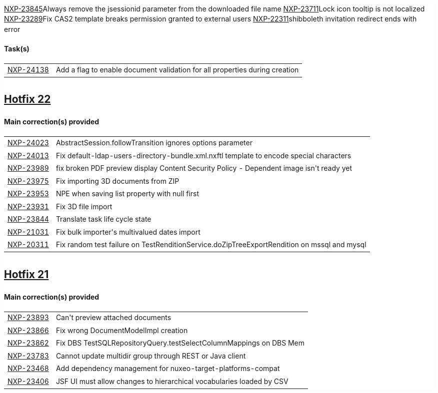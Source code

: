 <tr><td colspan="1"><a href="https://jira.nuxeo.com:443/browse/NXP-23845">NXP-23845</a></td><td colspan="1">Always remove the jsessionid parameter from the downloaded file name</td></tr>
<tr><td colspan="1"><a href="https://jira.nuxeo.com:443/browse/NXP-23711">NXP-23711</a></td><td colspan="1">Lock icon tooltip is not localized</td></tr>
<tr><td colspan="1"><a href="https://jira.nuxeo.com:443/browse/NXP-23289">NXP-23289</a></td><td colspan="1">Fix CAS2 template breaks permission granted to external users</td></tr>
<tr><td colspan="1"><a href="https://jira.nuxeo.com:443/browse/NXP-22311">NXP-22311</a></td><td colspan="1">shibboleth invitation redirect ends with error</td></tr>
</tbody></table></div>

#### Task(s)
<div><table class="hover"><tbody>
<tr><td colspan="1"><a href="https://jira.nuxeo.com:443/browse/NXP-24138">NXP-24138</a></td><td colspan="1">Add a flag to enable document validation for all properties during creation</td></tr>
</tbody></table></div>

## [Hotfix 22](https://jira.nuxeo.com:443/secure/ReleaseNote.jspa?projectId=10011&version=18739)
#### Main correction(s) provided
<div><table class="hover"><tbody>
<tr><td colspan="1"><a href="https://jira.nuxeo.com:443/browse/NXP-24023">NXP-24023</a></td><td colspan="1">AbstractSession.followTransition ignores options parameter</td></tr>
<tr><td colspan="1"><a href="https://jira.nuxeo.com:443/browse/NXP-24013">NXP-24013</a></td><td colspan="1">Fix default-ldap-users-directory-bundle.xml.nxftl template to encode special characters</td></tr>
<tr><td colspan="1"><a href="https://jira.nuxeo.com:443/browse/NXP-23989">NXP-23989</a></td><td colspan="1">fix broken PDF preview display Content Security Policy - Dependent image isn't ready yet</td></tr>
<tr><td colspan="1"><a href="https://jira.nuxeo.com:443/browse/NXP-23975">NXP-23975</a></td><td colspan="1">Fix importing 3D documents from ZIP </td></tr>
<tr><td colspan="1"><a href="https://jira.nuxeo.com:443/browse/NXP-23953">NXP-23953</a></td><td colspan="1">NPE when saving list property with null first</td></tr>
<tr><td colspan="1"><a href="https://jira.nuxeo.com:443/browse/NXP-23931">NXP-23931</a></td><td colspan="1">Fix 3D file import</td></tr>
<tr><td colspan="1"><a href="https://jira.nuxeo.com:443/browse/NXP-23844">NXP-23844</a></td><td colspan="1">Translate task life cycle state</td></tr>
<tr><td colspan="1"><a href="https://jira.nuxeo.com:443/browse/NXP-21031">NXP-21031</a></td><td colspan="1">Fix bulk importer's multivalued dates import</td></tr>
<tr><td colspan="1"><a href="https://jira.nuxeo.com:443/browse/NXP-20311">NXP-20311</a></td><td colspan="1">Fix random test failure on TestRenditionService.doZipTreeExportRendition on mssql and mysql</td></tr>
</tbody></table></div>

## [Hotfix 21](https://jira.nuxeo.com:443/secure/ReleaseNote.jspa?projectId=10011&version=18716)
#### Main correction(s) provided
<div><table class="hover"><tbody>
<tr><td colspan="1"><a href="https://jira.nuxeo.com:443/browse/NXP-23893">NXP-23893</a></td><td colspan="1">Can't preview attached documents</td></tr>
<tr><td colspan="1"><a href="https://jira.nuxeo.com:443/browse/NXP-23866">NXP-23866</a></td><td colspan="1">Fix wrong DocumentModelImpl creation</td></tr>
<tr><td colspan="1"><a href="https://jira.nuxeo.com:443/browse/NXP-23862">NXP-23862</a></td><td colspan="1">Fix DBS TestSQLRepositoryQuery.testSelectColumnMappings on DBS Mem</td></tr>
<tr><td colspan="1"><a href="https://jira.nuxeo.com:443/browse/NXP-23783">NXP-23783</a></td><td colspan="1">Cannot update multidir group through REST or Java client</td></tr>
<tr><td colspan="1"><a href="https://jira.nuxeo.com:443/browse/NXP-23468">NXP-23468</a></td><td colspan="1">Add dependency management for nuxeo-target-platforms-compat</td></tr>
<tr><td colspan="1"><a href="https://jira.nuxeo.com:443/browse/NXP-23406">NXP-23406</a></td><td colspan="1">JSF UI must allow changes to hierarchical vocabularies loaded by CSV</td></tr>